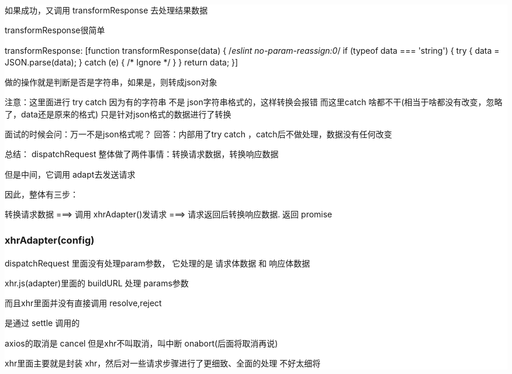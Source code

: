 如果成功，又调用 transformResponse 去处理结果数据

transformResponse很简单

transformResponse: [function transformResponse(data) {
  /*eslint no-param-reassign:0*/
  if (typeof data === 'string') {
    try {
      data = JSON.parse(data);
    } catch (e) { /* Ignore */ }
  }
  return data;
}]


做的操作就是判断是否是字符串，如果是，则转成json对象

注意：这里面进行 try catch
因为有的字符串 不是 json字符串格式的，这样转换会报错
而这里catch 啥都不干(相当于啥都没有改变，忽略了，data还是原来的格式)
只是针对json格式的数据进行了转换

面试的时候会问：万一不是json格式呢？
回答：内部用了try catch ，catch后不做处理，数据没有任何改变



总结：
dispatchRequest 整体做了两件事情：转换请求数据，转换响应数据

但是中间，它调用 adapt去发送请求


因此，整体有三步：

转换请求数据 ===> 调用 xhrAdapter()发请求 ===> 请求返回后转换响应数据. 返回 promise



### xhrAdapter(config)

dispatchRequest 里面没有处理param参数， 它处理的是 请求体数据 和 响应体数据

xhr.js(adapter)里面的 buildURL 处理 params参数

而且xhr里面并没有直接调用 resolve,reject

是通过 settle 调用的

axios的取消是 cancel
但是xhr不叫取消，叫中断
onabort(后面将取消再说)



xhr里面主要就是封装 xhr，然后对一些请求步骤进行了更细致、全面的处理
不好太细将







